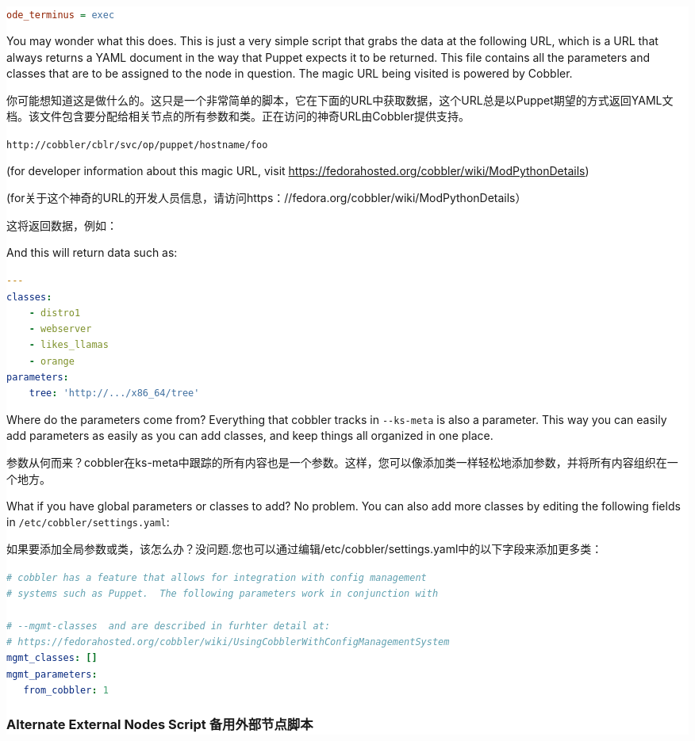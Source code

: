 ```ini
ode_terminus = exec
```

You may wonder what this does. This is just a very simple script that grabs the data at the following URL, which is a URL that always returns a YAML document in the way that Puppet expects it to be returned. This file contains all the parameters and classes that are to be assigned to the node in question. The magic URL being visited is powered by Cobbler.

你可能想知道这是做什么的。这只是一个非常简单的脚本，它在下面的URL中获取数据，这个URL总是以Puppet期望的方式返回YAML文档。该文件包含要分配给相关节点的所有参数和类。正在访问的神奇URL由Cobbler提供支持。

```http
http://cobbler/cblr/svc/op/puppet/hostname/foo
```

(for developer information about this magic URL, visit https://fedorahosted.org/cobbler/wiki/ModPythonDetails)

(for关于这个神奇的URL的开发人员信息，请访问https：//fedora.org/cobbler/wiki/ModPythonDetails）

这将返回数据，例如：

And this will return data such as:

```yaml
---
classes:
    - distro1
    - webserver
    - likes_llamas
    - orange
parameters:
    tree: 'http://.../x86_64/tree'
```

Where do the parameters come from? Everything that cobbler tracks in `--ks-meta` is also a parameter. This way you can easily add parameters as easily as you can add classes, and keep things all organized in one place.

参数从何而来？cobbler在ks-meta中跟踪的所有内容也是一个参数。这样，您可以像添加类一样轻松地添加参数，并将所有内容组织在一个地方。

What if you have global parameters or classes to add? No problem. You can also add more classes by editing the following fields in `/etc/cobbler/settings.yaml`:

如果要添加全局参数或类，该怎么办？没问题.您也可以通过编辑/etc/cobbler/settings.yaml中的以下字段来添加更多类：

```yaml
# cobbler has a feature that allows for integration with config management
# systems such as Puppet.  The following parameters work in conjunction with

# --mgmt-classes  and are described in furhter detail at:
# https://fedorahosted.org/cobbler/wiki/UsingCobblerWithConfigManagementSystem
mgmt_classes: []
mgmt_parameters:
   from_cobbler: 1
```

### Alternate External Nodes Script 备用外部节点脚本
